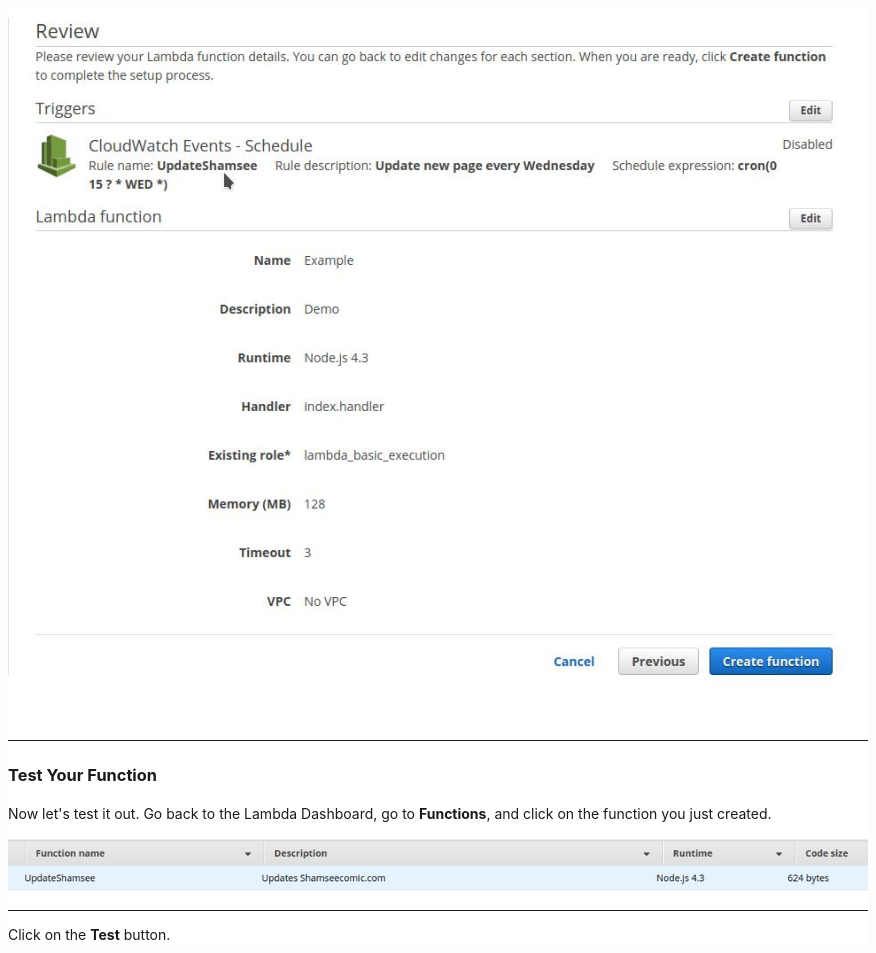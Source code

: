 ![Create Your function](/images/posts/lambda-012.jpg)
<hr />


### **Test Your Function**
Now let's test it out. Go back to the Lambda Dashboard, go to **Functions**, and click on the function you just created.

![Select Your function](/images/posts/lambda-013.jpg)
<hr />


Click on the **Test** button.
